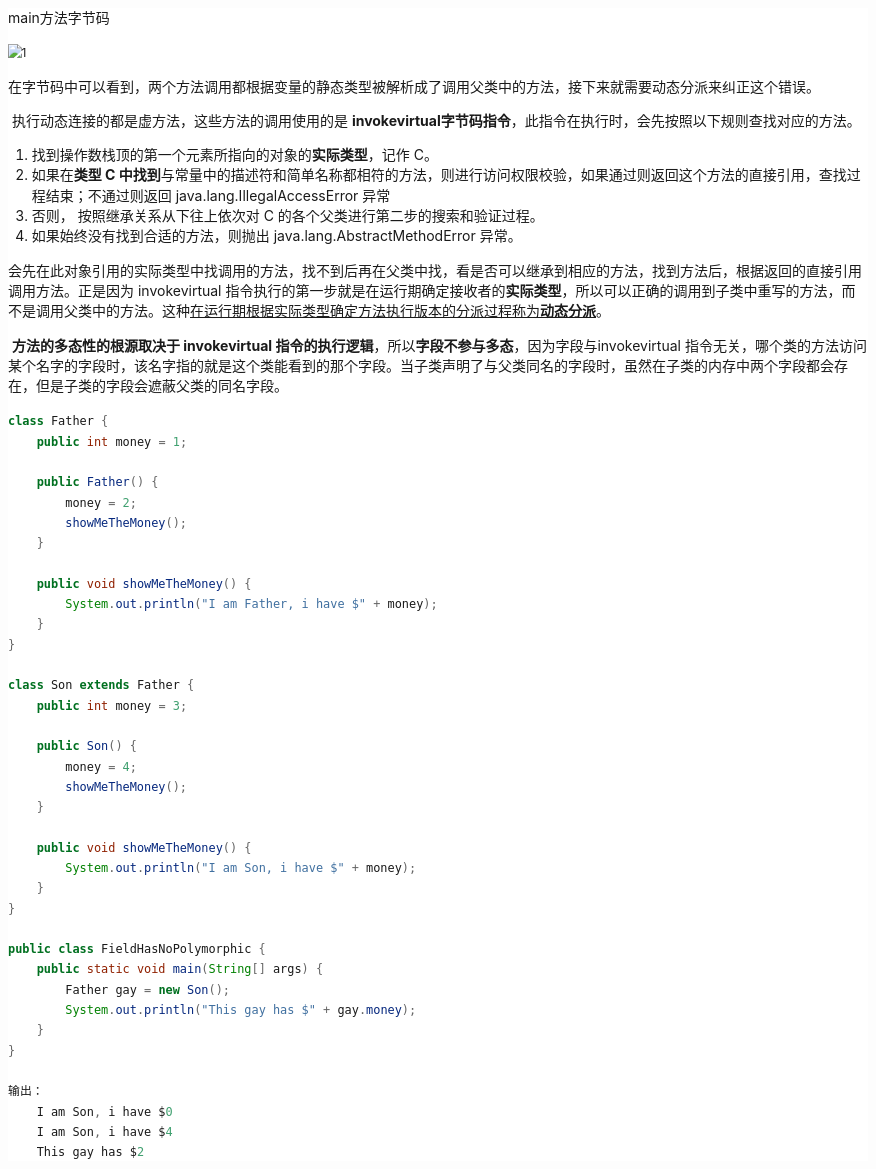 
main方法字节码

<img src="/home/lyp/文档/Books/Typora笔记/java/JVM/虚拟机字节码执行引擎/方法调用/1.png" alt="1" style="zoom:85%;" />

​		在字节码中可以看到，两个方法调用都根据变量的静态类型被解析成了调用父类中的方法，接下来就需要动态分派来纠正这个错误。

​		执行动态连接的都是虚方法，这些方法的调用使用的是 **invokevirtual字节码指令**，此指令在执行时，会先按照以下规则查找对应的方法。

1. 找到操作数栈顶的第一个元素所指向的对象的**实际类型**，记作 C。
2. 如果在**类型 C 中找到**与常量中的描述符和简单名称都相符的方法，则进行访问权限校验，如果通过则返回这个方法的直接引用，查找过程结束；不通过则返回 java.lang.IllegalAccessError 异常
3. 否则， 按照继承关系从下往上依次对 C 的各个父类进行第二步的搜索和验证过程。
4. 如果始终没有找到合适的方法，则抛出 java.lang.AbstractMethodError 异常。

​		会先在此对象引用的实际类型中找调用的方法，找不到后再在父类中找，看是否可以继承到相应的方法，找到方法后，根据返回的直接引用调用方法。正是因为 invokevirtual 指令执行的第一步就是在运行期确定接收者的**实际类型**，所以可以正确的调用到子类中重写的方法，而不是调用父类中的方法。这种<u>在运行期根据实际类型确定方法执行版本的分派过程称为**动态分派**</u>。

​		**方法的多态性的根源取决于 invokevirtual 指令的执行逻辑**，所以**字段不参与多态**，因为字段与invokevirtual 指令无关，哪个类的方法访问某个名字的字段时，该名字指的就是这个类能看到的那个字段。当子类声明了与父类同名的字段时，虽然在子类的内存中两个字段都会存在，但是子类的字段会遮蔽父类的同名字段。

```java
class Father {
	public int money = 1;

    public Father() {
        money = 2;
        showMeTheMoney();
    }
        
    public void showMeTheMoney() {
    	System.out.println("I am Father, i have $" + money);
    }
}
    
class Son extends Father {
    public int money = 3;

    public Son() {
        money = 4;
        showMeTheMoney();
    }

    public void showMeTheMoney() {
        System.out.println("I am Son, i have $" + money);
    }
}

public class FieldHasNoPolymorphic {
    public static void main(String[] args) {
    	Father gay = new Son();
    	System.out.println("This gay has $" + gay.money);
    }
}

输出：
    I am Son, i have $0
	I am Son, i have $4
	This gay has $2
```
